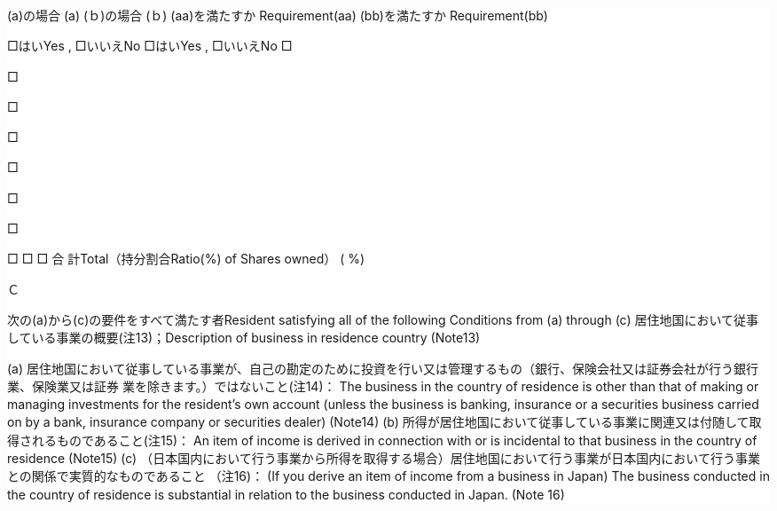 (a)の場合
(a)
(ｂ)の場合
(ｂ)
(aa)を満たすか
 Requirement(aa)
(bb)を満たすか
 Requirement(bb)



□はいYes , □いいえNo □はいYes , □いいえNo
□

 □

 □

 □

 □

 □

 □

 □
 □
 □
合 計Total（持分割合Ratio(%) of Shares owned） ( %)




Ｃ

次の(a)から(c)の要件をすべて満たす者Resident satisfying all of the following Conditions from (a) through (c)
居住地国において従事している事業の概要(注13)；Description of business in residence country (Note13)









(a) 居住地国において従事している事業が、自己の勘定のために投資を行い又は管理するもの（銀行、保険会社又は証券会社が行う銀行業、保険業又は証券
業を除きます。）ではないこと(注14)：
The business in the country of residence is other than that of making or managing investments for the resident’s own account (unless the business
is banking, insurance or a securities business carried on by a bank, insurance company or securities dealer) (Note14)
(b) 所得が居住地国において従事している事業に関連又は付随して取得されるものであること(注15)：
An item of income is derived in connection with or is incidental to that business in the country of residence (Note15)
(c) （日本国内において行う事業から所得を取得する場合）居住地国において行う事業が日本国内において行う事業との関係で実質的なものであること
（注16)：
(If you derive an item of income from a business in Japan) The business conducted in the country of residence is substantial in relation to the
business conducted in Japan. (Note 16)
